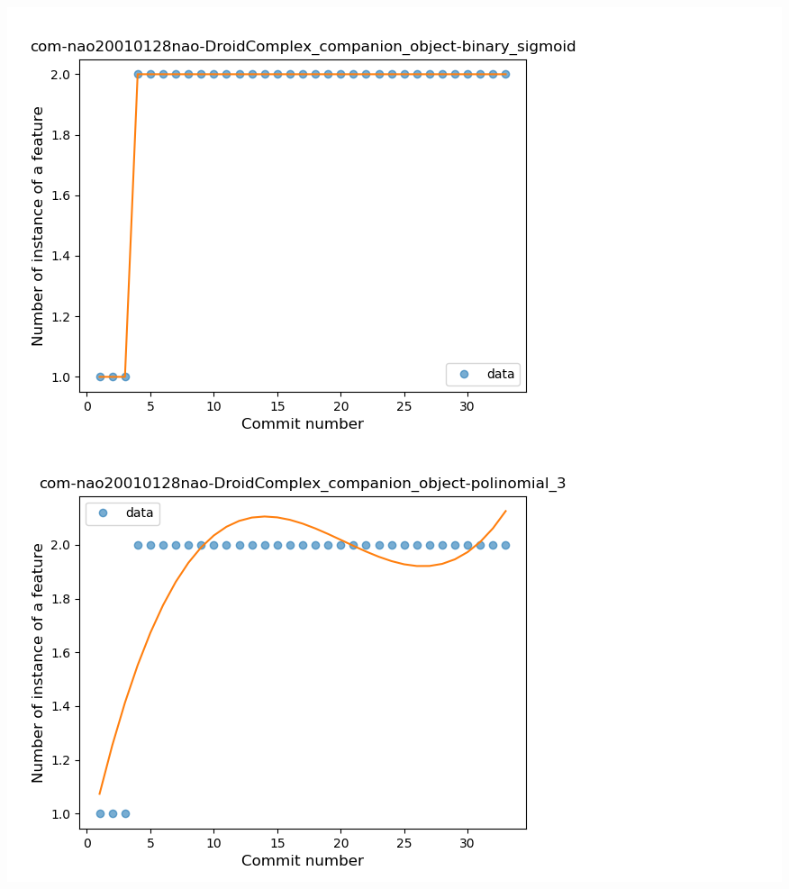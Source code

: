 ![com-nao20010128nao-DroidComplex T9](../plots/com-nao20010128nao-DroidComplex_companion_object_T9.png)
![com-nao20010128nao-DroidComplex T11_3](../plots/com-nao20010128nao-DroidComplex_companion_object_T11_3.png)